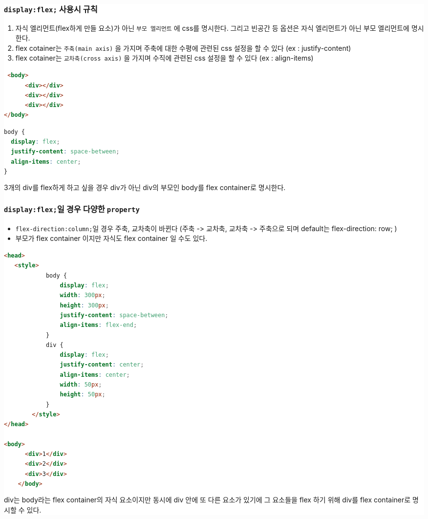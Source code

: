 ### `display:flex;` 사용시 규칙
1. 자식 엘리먼트(flex하게 만들 요소)가 아닌 `부모 엘리먼트` 에 css를 명시한다. 그리고 빈공간 등 옵션은 자식 엘리먼트가 아닌 부모 엘리먼트에 명시한다.
2. flex cotainer는 `주축(main axis)` 을 가지며 주축에 대한 수평에 관련된 css 설정을 할 수 있다 (ex : justify-content)
3. flex cotainer는 `교차축(cross axis)` 을 가지며 수직에 관련된 css 설정을 할 수 있다 (ex : align-items)

```html
 <body>
      <div></div>
      <div></div>
      <div></div>
</body>
```
```css
body {
  display: flex;
  justify-content: space-between;
  align-items: center;
}
```
3개의 div를 flex하게 하고 싶을 경우 div가 아닌 div의 부모인 body를 flex container로 명시한다.

### `display:flex;`일 경우 다양한 `property`
- `flex-direction:column;`일 경우 주축, 교차축이 바뀐다 (주축 -> 교차축, 교차축 -> 주축으로 되며 default는 flex-direction: row; )
- 부모가 flex container 이지만 자식도 flex container 일 수도 있다.
```html
<head>
   <style>
            body {
                display: flex;
                width: 300px;
                height: 300px;
                justify-content: space-between;
                align-items: flex-end;
            }
            div {
                display: flex;
                justify-content: center;
                align-items: center;
                width: 50px;
                height: 50px;
            }
        </style>
</head>

<body>
      <div>1</div>
      <div>2</div>
      <div>3</div>
    </body>
```
div는 body라는 flex container의 자식 요소이지만 동시에 div 안에 또 다른 요소가 있기에 그 요소들을 flex 하기 위해 div를 flex container로 명시할 수 있다.
